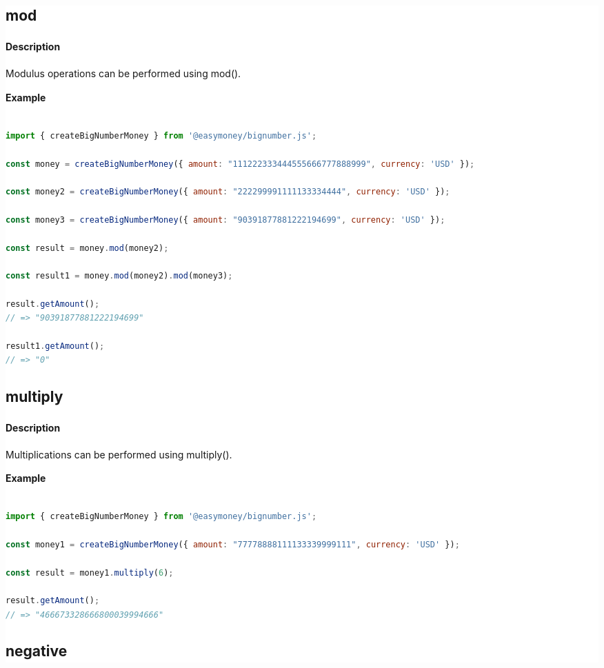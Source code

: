 ## mod

#### Description

Modulus operations can be performed using mod().

**Example**

```js

import { createBigNumberMoney } from '@easymoney/bignumber.js';

const money = createBigNumberMoney({ amount: "111222333444555666777888999", currency: 'USD' });

const money2 = createBigNumberMoney({ amount: "222299991111133334444", currency: 'USD' });

const money3 = createBigNumberMoney({ amount: "90391877881222194699", currency: 'USD' });

const result = money.mod(money2);

const result1 = money.mod(money2).mod(money3);

result.getAmount();
// => "90391877881222194699"

result1.getAmount();
// => "0"

```

## multiply

#### Description

Multiplications can be performed using multiply().

**Example**

```js

import { createBigNumberMoney } from '@easymoney/bignumber.js';

const money1 = createBigNumberMoney({ amount: "77778888111133339999111", currency: 'USD' });

const result = money1.multiply(6);

result.getAmount();
// => "466673328666800039994666"

```


## negative

